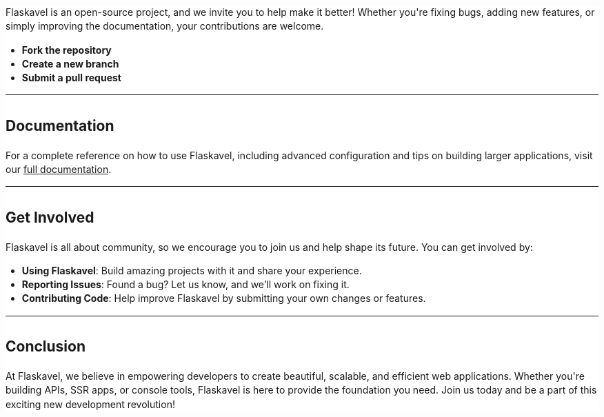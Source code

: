 Flaskavel is an open-source project, and we invite you to help make it better! Whether you're fixing bugs, adding new features, or simply improving the documentation, your contributions are welcome.

- **Fork the repository**
- **Create a new branch**
- **Submit a pull request**

---

## **Documentation**

For a complete reference on how to use Flaskavel, including advanced configuration and tips on building larger applications, visit our [full documentation](flaskavel.com).

---

## **Get Involved**

Flaskavel is all about community, so we encourage you to join us and help shape its future. You can get involved by:

- **Using Flaskavel**: Build amazing projects with it and share your experience.
- **Reporting Issues**: Found a bug? Let us know, and we’ll work on fixing it.
- **Contributing Code**: Help improve Flaskavel by submitting your own changes or features.

---

## **Conclusion**

At Flaskavel, we believe in empowering developers to create beautiful, scalable, and efficient web applications. Whether you're building APIs, SSR apps, or console tools, Flaskavel is here to provide the foundation you need. Join us today and be a part of this exciting new development revolution!
